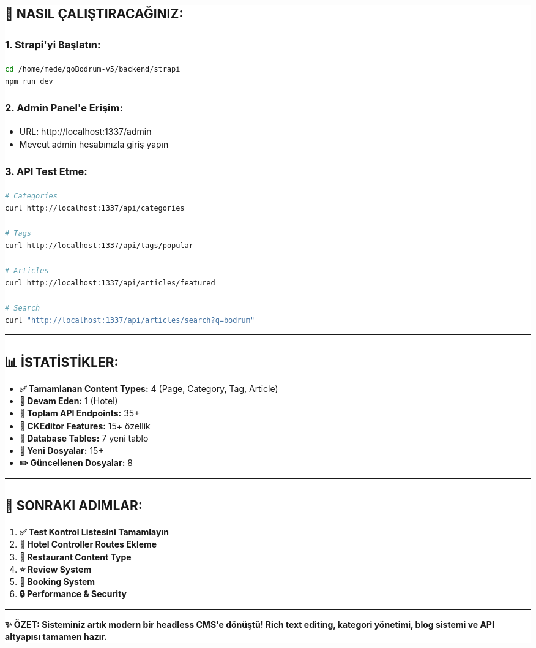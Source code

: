
## 🔧 NASIL ÇALIŞTIRACAĞINIZ:

### 1. Strapi'yi Başlatın:
```bash
cd /home/mede/goBodrum-v5/backend/strapi
npm run dev
```

### 2. Admin Panel'e Erişim:
- URL: http://localhost:1337/admin
- Mevcut admin hesabınızla giriş yapın

### 3. API Test Etme:
```bash
# Categories
curl http://localhost:1337/api/categories

# Tags
curl http://localhost:1337/api/tags/popular

# Articles
curl http://localhost:1337/api/articles/featured

# Search
curl "http://localhost:1337/api/articles/search?q=bodrum"
```

---

## 📊 İSTATİSTİKLER:

- **✅ Tamamlanan Content Types:** 4 (Page, Category, Tag, Article)
- **🔄 Devam Eden:** 1 (Hotel)
- **📝 Toplam API Endpoints:** 35+
- **🎨 CKEditor Features:** 15+ özellik
- **💾 Database Tables:** 7 yeni tablo
- **📁 Yeni Dosyalar:** 15+
- **✏️ Güncellenen Dosyalar:** 8

---

## 🚀 SONRAKI ADIMLAR:

1. **✅ Test Kontrol Listesini Tamamlayın**
2. **🔄 Hotel Controller Routes Ekleme**  
3. **📝 Restaurant Content Type**
4. **⭐ Review System**
5. **📅 Booking System**
6. **🔒 Performance & Security**

---

**✨ ÖZET: Sisteminiz artık modern bir headless CMS'e dönüştü! Rich text editing, kategori yönetimi, blog sistemi ve API altyapısı tamamen hazır.**